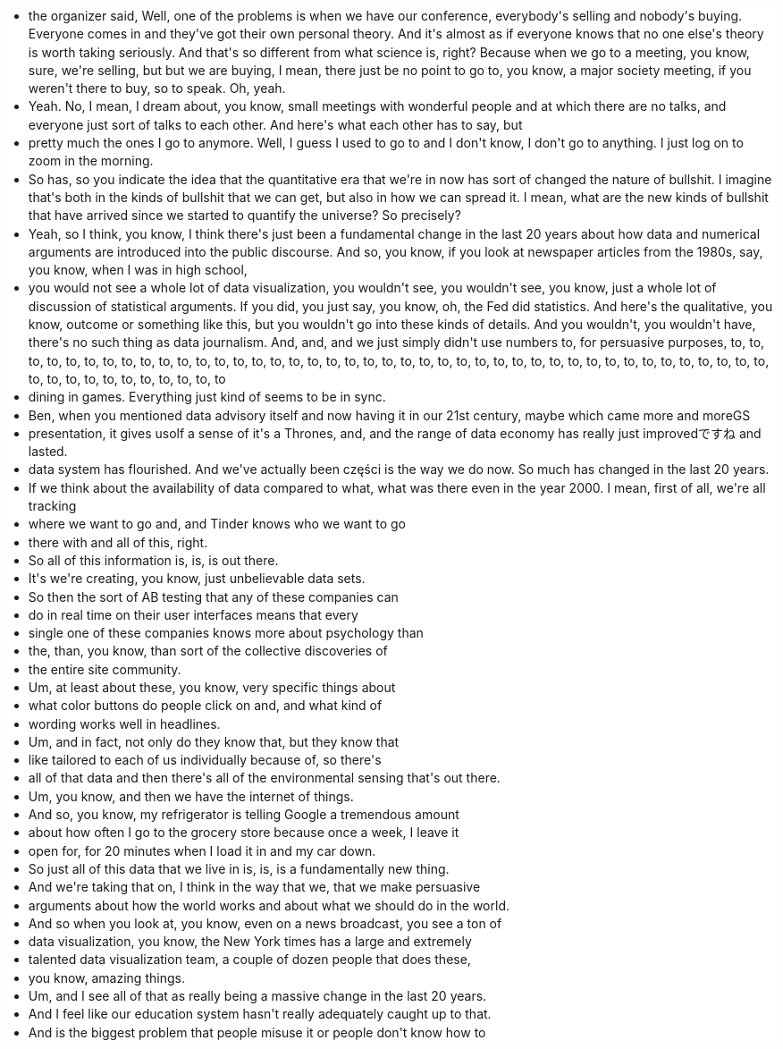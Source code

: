 *  the organizer said, Well, one of the problems is when we have our conference, everybody's selling and nobody's buying. Everyone comes in and they've got their own personal theory. And it's almost as if everyone knows that no one else's theory is worth taking seriously. And that's so different from what science is, right? Because when we go to a meeting, you know, sure, we're selling, but but we are buying, I mean, there just be no point to go to, you know, a major society meeting, if you weren't there to buy, so to speak. Oh, yeah.
*  Yeah. No, I mean, I dream about, you know, small meetings with wonderful people and at which there are no talks, and everyone just sort of talks to each other. And here's what each other has to say, but
*  pretty much the ones I go to anymore. Well, I guess I used to go to and I don't know, I don't go to anything. I just log on to zoom in the morning.
*  So has, so you indicate the idea that the quantitative era that we're in now has sort of changed the nature of bullshit. I imagine that's both in the kinds of bullshit that we can get, but also in how we can spread it. I mean, what are the new kinds of bullshit that have arrived since we started to quantify the universe? So precisely?
*  Yeah, so I think, you know, I think there's just been a fundamental change in the last 20 years about how data and numerical arguments are introduced into the public discourse. And so, you know, if you look at newspaper articles from the 1980s, say, you know, when I was in high school,
*  you would not see a whole lot of data visualization, you wouldn't see, you wouldn't see, you know, just a whole lot of discussion of statistical arguments. If you did, you just say, you know, oh, the Fed did statistics. And here's the qualitative, you know, outcome or something like this, but you wouldn't go into these kinds of details. And you wouldn't, you wouldn't have, there's no such thing as data journalism. And, and, and we just simply didn't use numbers to, for persuasive purposes, to, to, to, to, to, to, to, to, to, to, to, to, to, to, to, to, to, to, to, to, to, to, to, to, to, to, to, to, to, to, to, to, to, to, to, to, to, to, to, to, to, to, to, to, to, to, to, to, to, to, to, to, to
*  dining in games. Everything just kind of seems to be in sync.
*  Ben, when you mentioned data advisory itself and now having it in our 21st century, maybe which came more and moreGS
*  presentation, it gives usolf a sense of it's a Thrones, and, and the range of data economy has really just improvedですね and lasted.
*  data system has flourished. And we've actually been części is the way we do now. So much has changed in the last 20 years.
*  If we think about the availability of data compared to what, what was there even in the year 2000. I mean, first of all, we're all tracking
*  where we want to go and, and Tinder knows who we want to go
*  there with and all of this, right.
*  So all of this information is, is, is out there.
*  It's we're creating, you know, just unbelievable data sets.
*  So then the sort of AB testing that any of these companies can
*  do in real time on their user interfaces means that every
*  single one of these companies knows more about psychology than
*  the, than, you know, than sort of the collective discoveries of
*  the entire site community.
*  Um, at least about these, you know, very specific things about
*  what color buttons do people click on and, and what kind of
*  wording works well in headlines.
*  Um, and in fact, not only do they know that, but they know that
*  like tailored to each of us individually because of, so there's
*  all of that data and then there's all of the environmental sensing that's out there.
*  Um, you know, and then we have the internet of things.
*  And so, you know, my refrigerator is telling Google a tremendous amount
*  about how often I go to the grocery store because once a week, I leave it
*  open for, for 20 minutes when I load it in and my car down.
*  So just all of this data that we live in is, is, is a fundamentally new thing.
*  And we're taking that on, I think in the way that we, that we make persuasive
*  arguments about how the world works and about what we should do in the world.
*  And so when you look at, you know, even on a news broadcast, you see a ton of
*  data visualization, you know, the New York times has a large and extremely
*  talented data visualization team, a couple of dozen people that does these,
*  you know, amazing things.
*  Um, and I see all of that as really being a massive change in the last 20 years.
*  And I feel like our education system hasn't really adequately caught up to that.
*  And is the biggest problem that people misuse it or people don't know how to